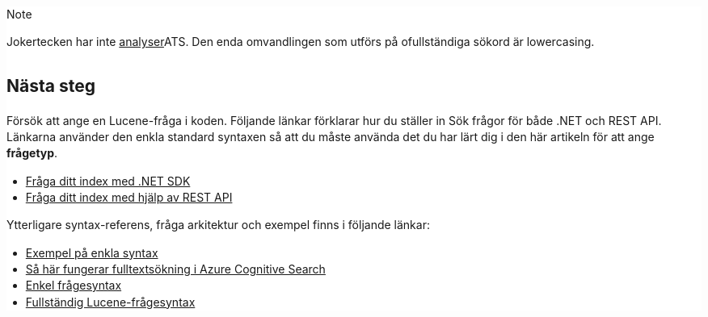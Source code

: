 > [!Note]
> Jokertecken har inte [analyser](./search-lucene-query-architecture.md#stage-2-lexical-analysis)ATS. Den enda omvandlingen som utförs på ofullständiga sökord är lowercasing.
>

## <a name="next-steps"></a>Nästa steg
Försök att ange en Lucene-fråga i koden. Följande länkar förklarar hur du ställer in Sök frågor för både .NET och REST API. Länkarna använder den enkla standard syntaxen så att du måste använda det du har lärt dig i den här artikeln för att ange **frågetyp**.

* [Fråga ditt index med .NET SDK](./search-get-started-dotnet.md)
* [Fråga ditt index med hjälp av REST API](./search-get-started-powershell.md)

Ytterligare syntax-referens, fråga arkitektur och exempel finns i följande länkar:

+ [Exempel på enkla syntax](search-query-simple-examples.md)
+ [Så här fungerar fulltextsökning i Azure Cognitive Search](search-lucene-query-architecture.md)
+ [Enkel frågesyntax](/rest/api/searchservice/simple-query-syntax-in-azure-search)
+ [Fullständig Lucene-frågesyntax](/rest/api/searchservice/lucene-query-syntax-in-azure-search)